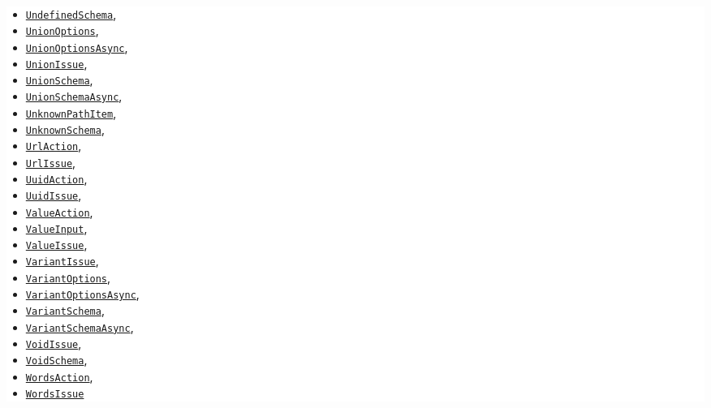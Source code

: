*   [`UndefinedSchema`](api/UndefinedSchema.md),
*   [`UnionOptions`](api/UnionOptions.md),
*   [`UnionOptionsAsync`](api/UnionOptionsAsync.md),
*   [`UnionIssue`](api/UnionIssue.md),
*   [`UnionSchema`](api/UnionSchema.md),
*   [`UnionSchemaAsync`](api/UnionSchemaAsync.md),
*   [`UnknownPathItem`](api/UnknownPathItem.md),
*   [`UnknownSchema`](api/UnknownSchema.md),
*   [`UrlAction`](api/UrlAction.md),
*   [`UrlIssue`](api/UrlIssue.md),
*   [`UuidAction`](api/UuidAction.md),
*   [`UuidIssue`](api/UuidIssue.md),
*   [`ValueAction`](api/ValueAction.md),
*   [`ValueInput`](api/ValueInput.md),
*   [`ValueIssue`](api/ValueIssue.md),
*   [`VariantIssue`](api/VariantIssue.md),
*   [`VariantOptions`](api/VariantOptions.md),
*   [`VariantOptionsAsync`](api/VariantOptionsAsync.md),
*   [`VariantSchema`](api/VariantSchema.md),
*   [`VariantSchemaAsync`](api/VariantSchemaAsync.md),
*   [`VoidIssue`](api/VoidIssue.md),
*   [`VoidSchema`](api/VoidSchema.md),
*   [`WordsAction`](api/WordsAction.md),
*   [`WordsIssue`](api/WordsIssue.md)